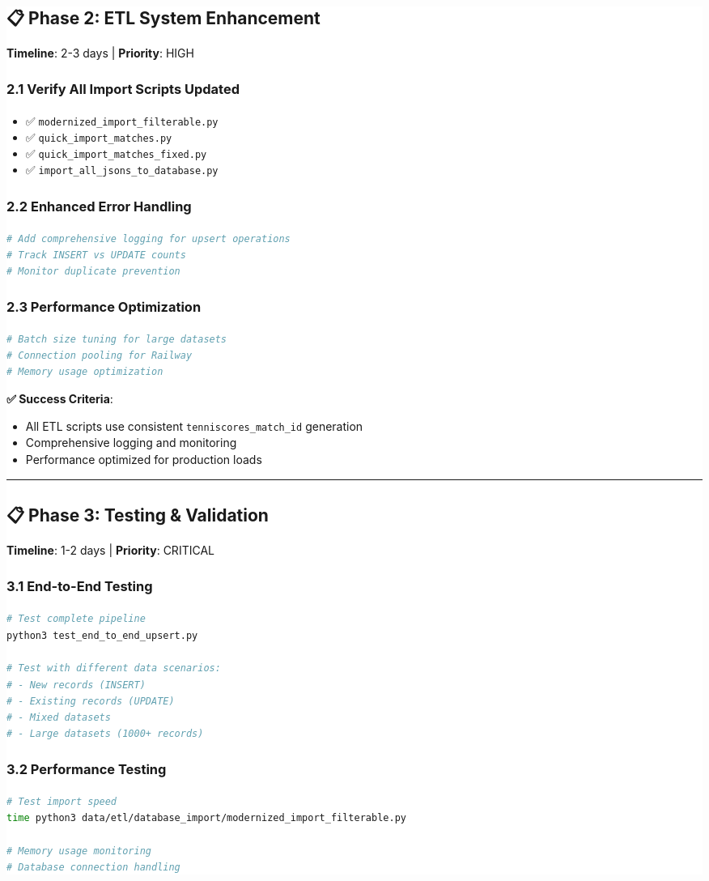 
## 📋 **Phase 2: ETL System Enhancement**
**Timeline**: 2-3 days | **Priority**: HIGH

### 2.1 Verify All Import Scripts Updated
- ✅ `modernized_import_filterable.py` 
- ✅ `quick_import_matches.py`
- ✅ `quick_import_matches_fixed.py`
- ✅ `import_all_jsons_to_database.py`

### 2.2 Enhanced Error Handling
```python
# Add comprehensive logging for upsert operations
# Track INSERT vs UPDATE counts
# Monitor duplicate prevention
```

### 2.3 Performance Optimization
```python
# Batch size tuning for large datasets
# Connection pooling for Railway
# Memory usage optimization
```

**✅ Success Criteria**:
- All ETL scripts use consistent `tenniscores_match_id` generation
- Comprehensive logging and monitoring
- Performance optimized for production loads

---

## 📋 **Phase 3: Testing & Validation**
**Timeline**: 1-2 days | **Priority**: CRITICAL

### 3.1 End-to-End Testing
```bash
# Test complete pipeline
python3 test_end_to_end_upsert.py

# Test with different data scenarios:
# - New records (INSERT)
# - Existing records (UPDATE) 
# - Mixed datasets
# - Large datasets (1000+ records)
```

### 3.2 Performance Testing
```bash
# Test import speed
time python3 data/etl/database_import/modernized_import_filterable.py

# Memory usage monitoring
# Database connection handling
```
